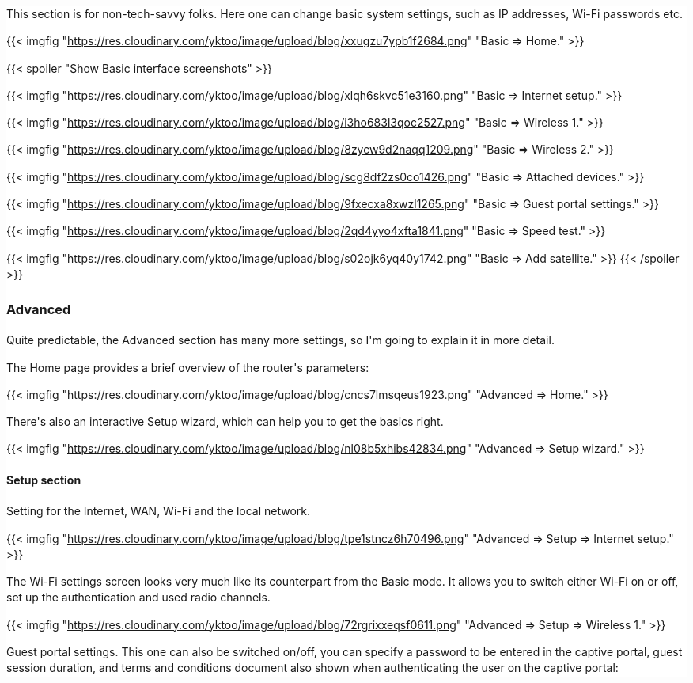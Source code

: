 This section is for non-tech-savvy folks. Here one can change basic system settings, such as IP addresses, Wi-Fi passwords etc.

{{< imgfig "https://res.cloudinary.com/yktoo/image/upload/blog/xxugzu7ypb1f2684.png" "Basic ⇒ Home." >}}

{{< spoiler "Show Basic interface screenshots" >}}

{{< imgfig "https://res.cloudinary.com/yktoo/image/upload/blog/xlqh6skvc51e3160.png" "Basic ⇒ Internet setup." >}}

{{< imgfig "https://res.cloudinary.com/yktoo/image/upload/blog/i3ho683l3qoc2527.png" "Basic ⇒ Wireless 1." >}}

{{< imgfig "https://res.cloudinary.com/yktoo/image/upload/blog/8zycw9d2naqq1209.png" "Basic ⇒ Wireless 2." >}}

{{< imgfig "https://res.cloudinary.com/yktoo/image/upload/blog/scg8df2zs0co1426.png" "Basic ⇒ Attached devices." >}}

{{< imgfig "https://res.cloudinary.com/yktoo/image/upload/blog/9fxecxa8xwzl1265.png" "Basic ⇒ Guest portal settings." >}}

{{< imgfig "https://res.cloudinary.com/yktoo/image/upload/blog/2qd4yyo4xfta1841.png" "Basic ⇒ Speed test." >}}

{{< imgfig "https://res.cloudinary.com/yktoo/image/upload/blog/s02ojk6yq40y1742.png" "Basic ⇒ Add satellite." >}}
{{< /spoiler >}}

### Advanced

Quite predictable, the Advanced section has many more settings, so I'm going to explain it in more detail.

The Home page provides a brief overview of the router's parameters:

{{< imgfig "https://res.cloudinary.com/yktoo/image/upload/blog/cncs7lmsqeus1923.png" "Advanced ⇒ Home." >}}

There's also an interactive Setup wizard, which can help you to get the basics right.

{{< imgfig "https://res.cloudinary.com/yktoo/image/upload/blog/nl08b5xhibs42834.png" "Advanced ⇒ Setup wizard." >}}

#### Setup section

Setting for the Internet, WAN, Wi-Fi and the local network.

{{< imgfig "https://res.cloudinary.com/yktoo/image/upload/blog/tpe1stncz6h70496.png" "Advanced ⇒ Setup ⇒ Internet setup." >}}

The Wi-Fi settings screen looks very much like its counterpart from the Basic mode. It allows you to switch either Wi-Fi on or off, set up the authentication and used radio channels.

{{< imgfig "https://res.cloudinary.com/yktoo/image/upload/blog/72rgrixxeqsf0611.png" "Advanced ⇒ Setup ⇒ Wireless 1." >}}

Guest portal settings. This one can also be switched on/off, you can specify a password to be entered in the captive portal, guest session duration, and terms and conditions document also shown when authenticating the user on the captive portal:
